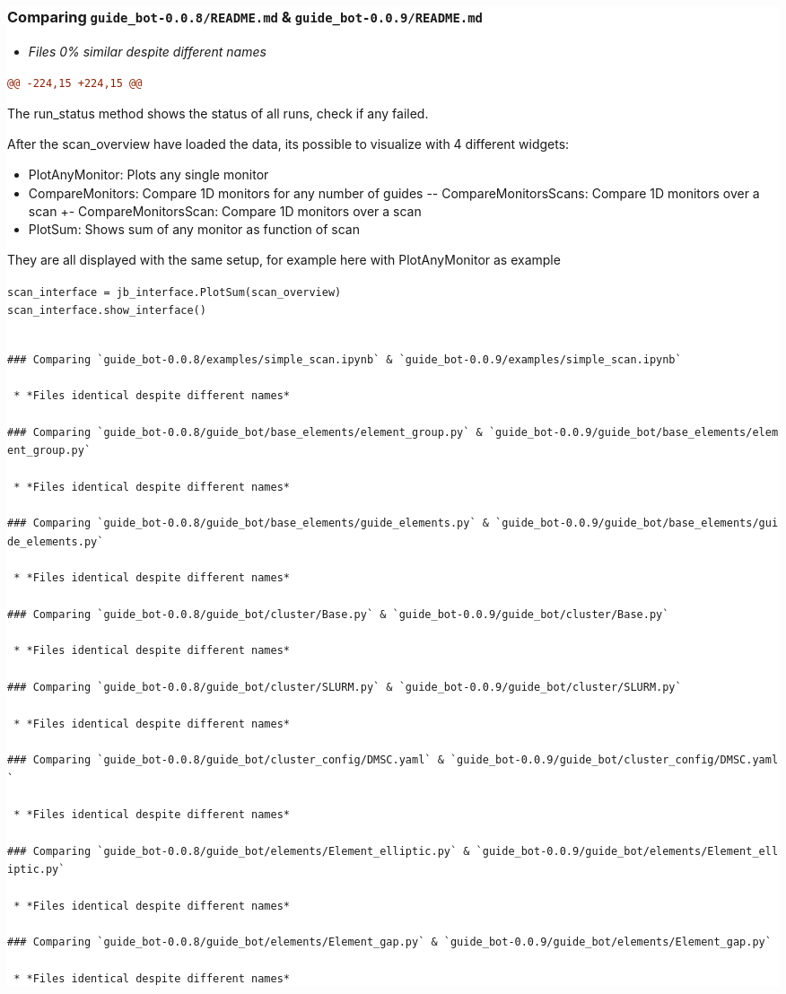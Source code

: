 ### Comparing `guide_bot-0.0.8/README.md` & `guide_bot-0.0.9/README.md`

 * *Files 0% similar despite different names*

```diff
@@ -224,15 +224,15 @@
 ```
 The run_status method shows the status of all runs, check if any failed.
 
 After the scan_overview have loaded the data, its possible to visualize with 4 different widgets:
 
 - PlotAnyMonitor: Plots any single monitor
 - CompareMonitors: Compare 1D monitors for any number of guides
-- CompareMonitorsScans: Compare 1D monitors over a scan
+- CompareMonitorsScan: Compare 1D monitors over a scan
 - PlotSum: Shows sum of any monitor as function of scan
 
 They are all displayed with the same setup, for example here with PlotAnyMonitor as example
 ```
 scan_interface = jb_interface.PlotSum(scan_overview)
 scan_interface.show_interface()
 ```
```

### Comparing `guide_bot-0.0.8/examples/simple_scan.ipynb` & `guide_bot-0.0.9/examples/simple_scan.ipynb`

 * *Files identical despite different names*

### Comparing `guide_bot-0.0.8/guide_bot/base_elements/element_group.py` & `guide_bot-0.0.9/guide_bot/base_elements/element_group.py`

 * *Files identical despite different names*

### Comparing `guide_bot-0.0.8/guide_bot/base_elements/guide_elements.py` & `guide_bot-0.0.9/guide_bot/base_elements/guide_elements.py`

 * *Files identical despite different names*

### Comparing `guide_bot-0.0.8/guide_bot/cluster/Base.py` & `guide_bot-0.0.9/guide_bot/cluster/Base.py`

 * *Files identical despite different names*

### Comparing `guide_bot-0.0.8/guide_bot/cluster/SLURM.py` & `guide_bot-0.0.9/guide_bot/cluster/SLURM.py`

 * *Files identical despite different names*

### Comparing `guide_bot-0.0.8/guide_bot/cluster_config/DMSC.yaml` & `guide_bot-0.0.9/guide_bot/cluster_config/DMSC.yaml`

 * *Files identical despite different names*

### Comparing `guide_bot-0.0.8/guide_bot/elements/Element_elliptic.py` & `guide_bot-0.0.9/guide_bot/elements/Element_elliptic.py`

 * *Files identical despite different names*

### Comparing `guide_bot-0.0.8/guide_bot/elements/Element_gap.py` & `guide_bot-0.0.9/guide_bot/elements/Element_gap.py`

 * *Files identical despite different names*

```